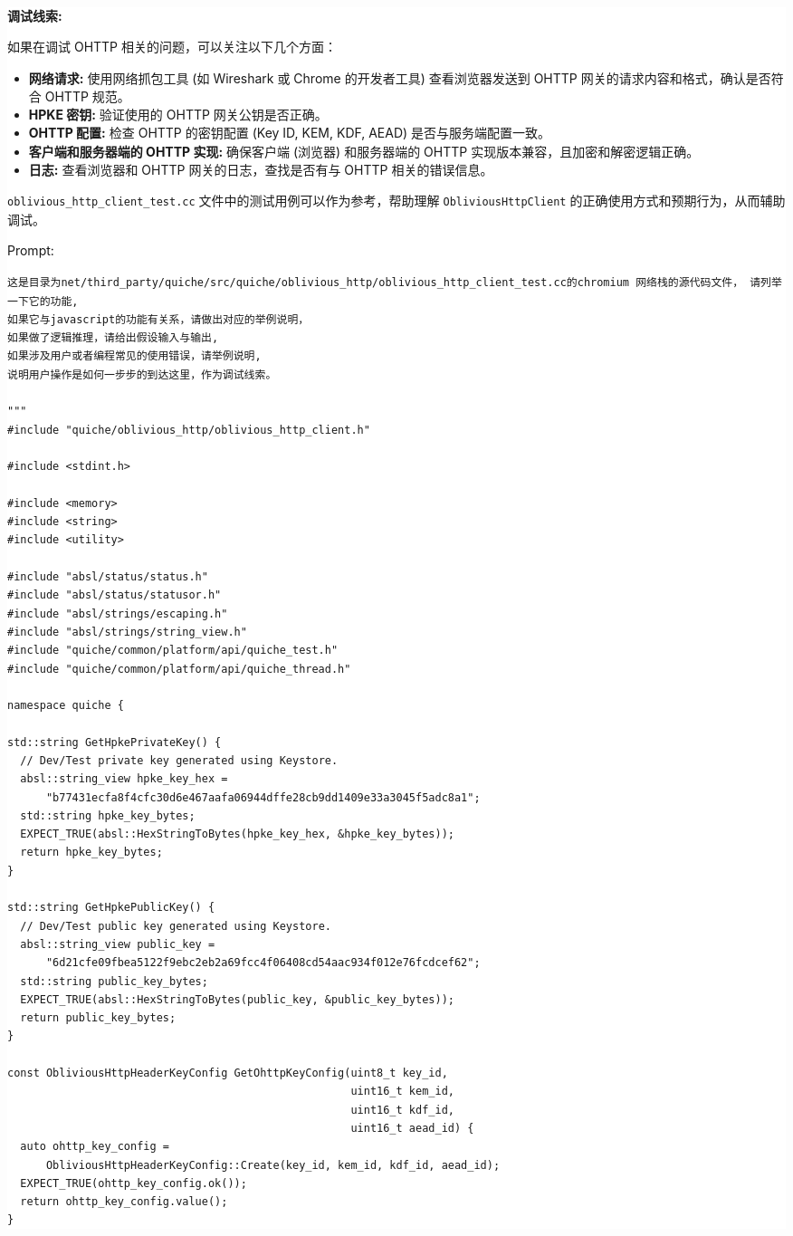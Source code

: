 **调试线索:**

如果在调试 OHTTP 相关的问题，可以关注以下几个方面：

* **网络请求:** 使用网络抓包工具 (如 Wireshark 或 Chrome 的开发者工具) 查看浏览器发送到 OHTTP 网关的请求内容和格式，确认是否符合 OHTTP 规范。
* **HPKE 密钥:**  验证使用的 OHTTP 网关公钥是否正确。
* **OHTTP 配置:** 检查 OHTTP 的密钥配置 (Key ID, KEM, KDF, AEAD) 是否与服务端配置一致。
* **客户端和服务器端的 OHTTP 实现:**  确保客户端 (浏览器) 和服务器端的 OHTTP 实现版本兼容，且加密和解密逻辑正确。
* **日志:** 查看浏览器和 OHTTP 网关的日志，查找是否有与 OHTTP 相关的错误信息。

`oblivious_http_client_test.cc` 文件中的测试用例可以作为参考，帮助理解 `ObliviousHttpClient` 的正确使用方式和预期行为，从而辅助调试。

Prompt: 
```
这是目录为net/third_party/quiche/src/quiche/oblivious_http/oblivious_http_client_test.cc的chromium 网络栈的源代码文件， 请列举一下它的功能, 
如果它与javascript的功能有关系，请做出对应的举例说明，
如果做了逻辑推理，请给出假设输入与输出,
如果涉及用户或者编程常见的使用错误，请举例说明,
说明用户操作是如何一步步的到达这里，作为调试线索。

"""
#include "quiche/oblivious_http/oblivious_http_client.h"

#include <stdint.h>

#include <memory>
#include <string>
#include <utility>

#include "absl/status/status.h"
#include "absl/status/statusor.h"
#include "absl/strings/escaping.h"
#include "absl/strings/string_view.h"
#include "quiche/common/platform/api/quiche_test.h"
#include "quiche/common/platform/api/quiche_thread.h"

namespace quiche {

std::string GetHpkePrivateKey() {
  // Dev/Test private key generated using Keystore.
  absl::string_view hpke_key_hex =
      "b77431ecfa8f4cfc30d6e467aafa06944dffe28cb9dd1409e33a3045f5adc8a1";
  std::string hpke_key_bytes;
  EXPECT_TRUE(absl::HexStringToBytes(hpke_key_hex, &hpke_key_bytes));
  return hpke_key_bytes;
}

std::string GetHpkePublicKey() {
  // Dev/Test public key generated using Keystore.
  absl::string_view public_key =
      "6d21cfe09fbea5122f9ebc2eb2a69fcc4f06408cd54aac934f012e76fcdcef62";
  std::string public_key_bytes;
  EXPECT_TRUE(absl::HexStringToBytes(public_key, &public_key_bytes));
  return public_key_bytes;
}

const ObliviousHttpHeaderKeyConfig GetOhttpKeyConfig(uint8_t key_id,
                                                     uint16_t kem_id,
                                                     uint16_t kdf_id,
                                                     uint16_t aead_id) {
  auto ohttp_key_config =
      ObliviousHttpHeaderKeyConfig::Create(key_id, kem_id, kdf_id, aead_id);
  EXPECT_TRUE(ohttp_key_config.ok());
  return ohttp_key_config.value();
}
```